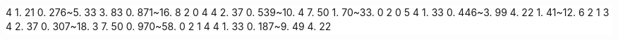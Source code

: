 4
1.
21
0.
276~5.
33
3.
83
0.
871~16.
8
2
0
4
4
2.
37
0.
539~10.
4
7.
50
1.
70~33.
0
2
0
5
4
1.
33
0.
446~3.
99
4.
22
1.
41~12.
6
2
1
3
4
2.
37
0.
307~18.
3
7.
50
0.
970~58.
0
2
1
4
4
1.
33
0.
187~9.
49
4.
22